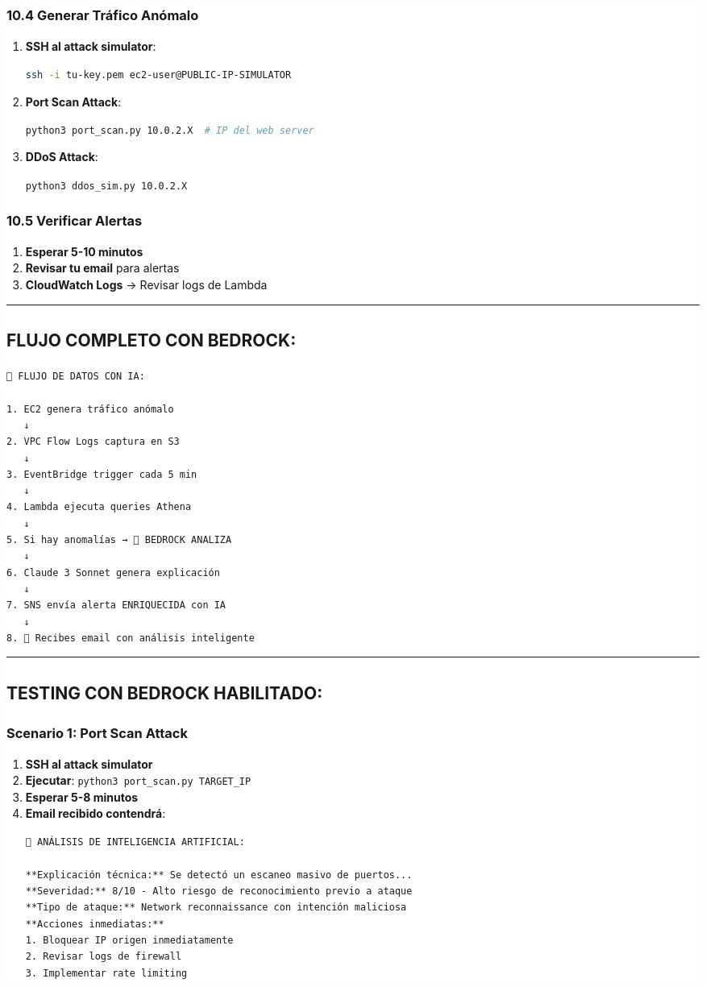 ### 10.4 Generar Tráfico Anómalo
1. **SSH al attack simulator**:
   ```bash
   ssh -i tu-key.pem ec2-user@PUBLIC-IP-SIMULATOR
   ```

2. **Port Scan Attack**:
   ```bash
   python3 port_scan.py 10.0.2.X  # IP del web server
   ```

3. **DDoS Attack**:
   ```bash
   python3 ddos_sim.py 10.0.2.X
   ```

### 10.5 Verificar Alertas
1. **Esperar 5-10 minutos**
2. **Revisar tu email** para alertas
3. **CloudWatch Logs** → Revisar logs de Lambda

---

## **FLUJO COMPLETO CON BEDROCK:**

```
🔄 FLUJO DE DATOS CON IA:

1. EC2 genera tráfico anómalo
   ↓
2. VPC Flow Logs captura en S3
   ↓  
3. EventBridge trigger cada 5 min
   ↓
4. Lambda ejecuta queries Athena
   ↓
5. Si hay anomalías → 🤖 BEDROCK ANALIZA
   ↓
6. Claude 3 Sonnet genera explicación
   ↓
7. SNS envía alerta ENRIQUECIDA con IA
   ↓
8. 📧 Recibes email con análisis inteligente
```

---

## **TESTING CON BEDROCK HABILITADO:**

### Scenario 1: Port Scan Attack
1. **SSH al attack simulator**
2. **Ejecutar**: `python3 port_scan.py TARGET_IP`
3. **Esperar 5-8 minutos**
4. **Email recibido contendrá**:
   ```
   🤖 ANÁLISIS DE INTELIGENCIA ARTIFICIAL:
   
   **Explicación técnica:** Se detectó un escaneo masivo de puertos...
   **Severidad:** 8/10 - Alto riesgo de reconocimiento previo a ataque
   **Tipo de ataque:** Network reconnaissance con intención maliciosa
   **Acciones inmediatas:** 
   1. Bloquear IP origen inmediatamente
   2. Revisar logs de firewall 
   3. Implementar rate limiting
   ```